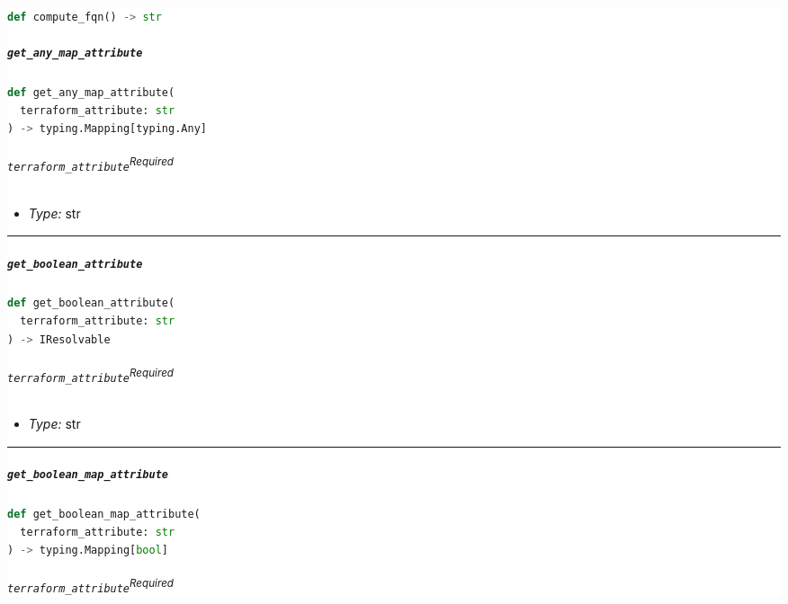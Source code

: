 ```python
def compute_fqn() -> str
```

##### `get_any_map_attribute` <a name="get_any_map_attribute" id="@cdktf/provider-upcloud.managedObjectStorage.ManagedObjectStorageEndpointOutputReference.getAnyMapAttribute"></a>

```python
def get_any_map_attribute(
  terraform_attribute: str
) -> typing.Mapping[typing.Any]
```

###### `terraform_attribute`<sup>Required</sup> <a name="terraform_attribute" id="@cdktf/provider-upcloud.managedObjectStorage.ManagedObjectStorageEndpointOutputReference.getAnyMapAttribute.parameter.terraformAttribute"></a>

- *Type:* str

---

##### `get_boolean_attribute` <a name="get_boolean_attribute" id="@cdktf/provider-upcloud.managedObjectStorage.ManagedObjectStorageEndpointOutputReference.getBooleanAttribute"></a>

```python
def get_boolean_attribute(
  terraform_attribute: str
) -> IResolvable
```

###### `terraform_attribute`<sup>Required</sup> <a name="terraform_attribute" id="@cdktf/provider-upcloud.managedObjectStorage.ManagedObjectStorageEndpointOutputReference.getBooleanAttribute.parameter.terraformAttribute"></a>

- *Type:* str

---

##### `get_boolean_map_attribute` <a name="get_boolean_map_attribute" id="@cdktf/provider-upcloud.managedObjectStorage.ManagedObjectStorageEndpointOutputReference.getBooleanMapAttribute"></a>

```python
def get_boolean_map_attribute(
  terraform_attribute: str
) -> typing.Mapping[bool]
```

###### `terraform_attribute`<sup>Required</sup> <a name="terraform_attribute" id="@cdktf/provider-upcloud.managedObjectStorage.ManagedObjectStorageEndpointOutputReference.getBooleanMapAttribute.parameter.terraformAttribute"></a>
